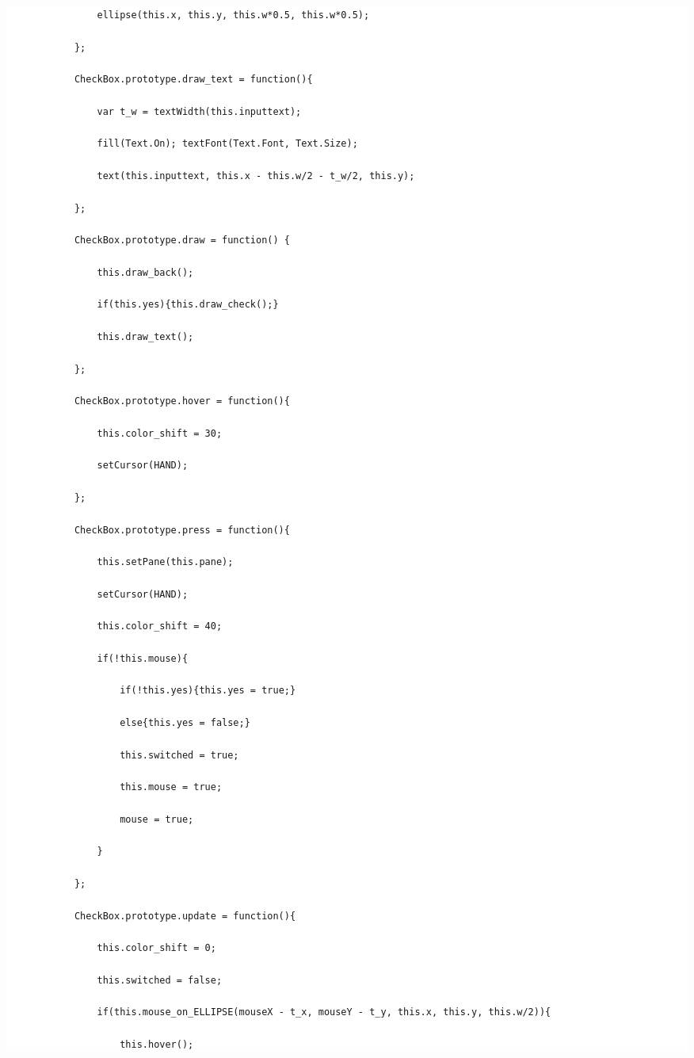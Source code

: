                    ellipse(this.x, this.y, this.w*0.5, this.w*0.5);

                };

                CheckBox.prototype.draw_text = function(){

                    var t_w = textWidth(this.inputtext);

                    fill(Text.On); textFont(Text.Font, Text.Size);

                    text(this.inputtext, this.x - this.w/2 - t_w/2, this.y);

                };

                CheckBox.prototype.draw = function() {

                    this.draw_back();

                    if(this.yes){this.draw_check();}

                    this.draw_text();

                };

                CheckBox.prototype.hover = function(){

                    this.color_shift = 30;

                    setCursor(HAND);

                };

                CheckBox.prototype.press = function(){

                    this.setPane(this.pane);

                    setCursor(HAND);

                    this.color_shift = 40;

                    if(!this.mouse){

                        if(!this.yes){this.yes = true;}

                        else{this.yes = false;}

                        this.switched = true;

                        this.mouse = true;

                        mouse = true;

                    }

                };

                CheckBox.prototype.update = function(){

                    this.color_shift = 0;

                    this.switched = false;

                    if(this.mouse_on_ELLIPSE(mouseX - t_x, mouseY - t_y, this.x, this.y, this.w/2)){

                        this.hover();
